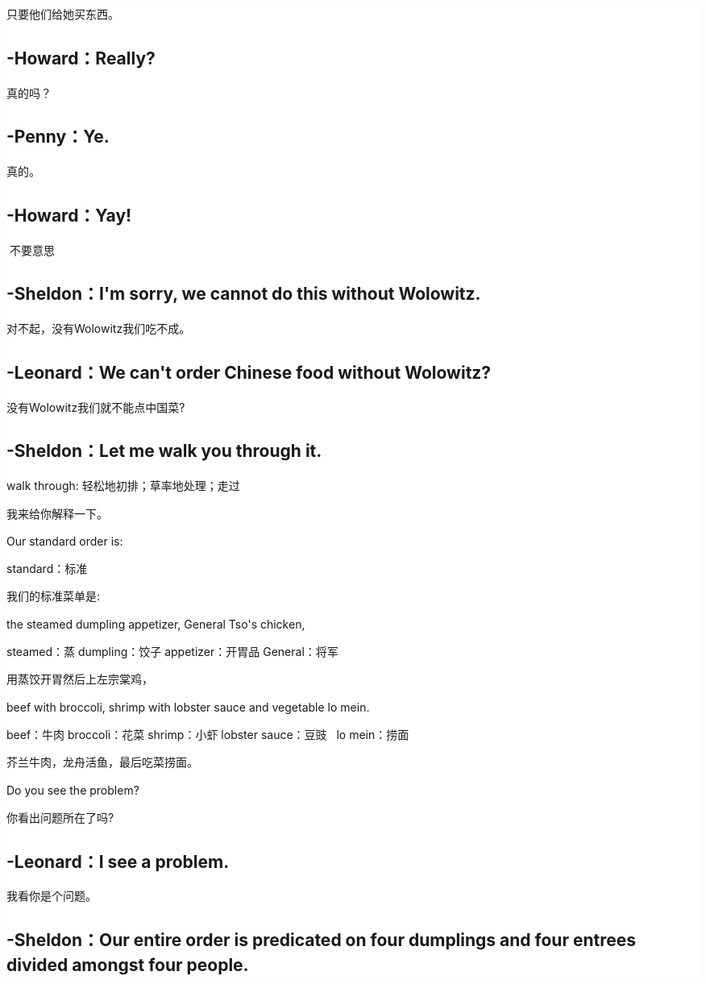 只要他们给她买东西。

## -Howard：Really?

真的吗？

## -Penny：Ye.

真的。

## -Howard：Yay!

 不要意思

## -Sheldon：I'm sorry, we cannot do this without Wolowitz.

对不起，没有Wolowitz我们吃不成。

## -Leonard：We can't order Chinese food without Wolowitz?

没有Wolowitz我们就不能点中国菜?

## -Sheldon：Let me walk you through it.

walk through: 轻松地初排；草率地处理；走过

我来给你解释一下。

Our standard order is: 

standard：标准

我们的标准菜单是: 

the steamed dumpling appetizer, General Tso's chicken,

steamed：蒸 dumpling：饺子 appetizer：开胃品 General：将军

用蒸饺开胃然后上左宗棠鸡，

beef with broccoli, shrimp with lobster sauce and vegetable lo mein.

beef：牛肉 broccoli：花菜 shrimp：小虾 lobster sauce：豆豉   lo mein：捞面

芥兰牛肉，龙舟活鱼，最后吃菜捞面。

Do you see the problem?

你看出问题所在了吗?

## -Leonard：I see a problem.

我看你是个问题。

## -Sheldon：Our entire order is predicated on four dumplings and four entrees divided amongst four people.
